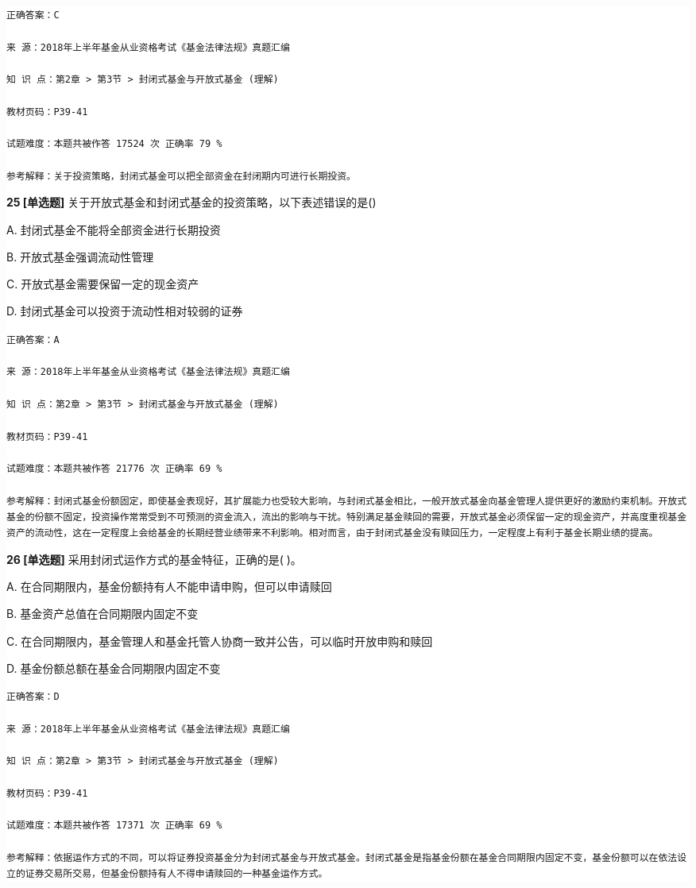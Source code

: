 ```
正确答案：C

来 源：2018年上半年基金从业资格考试《基金法律法规》真题汇编

知 识 点：第2章 > 第3节 > 封闭式基金与开放式基金 (理解)

教材页码：P39-41

试题难度：本题共被作答 17524 次 正确率 79 %

参考解释：关于投资策略，封闭式基金可以把全部资金在封闭期内可进行长期投资。
```


**25 [单选题]** 关于开放式基金和封闭式基金的投资策略，以下表述错误的是()

A. 封闭式基金不能将全部资金进行长期投资

B. 开放式基金强调流动性管理

C. 开放式基金需要保留一定的现金资产

D. 封闭式基金可以投资于流动性相对较弱的证券

```
正确答案：A

来 源：2018年上半年基金从业资格考试《基金法律法规》真题汇编

知 识 点：第2章 > 第3节 > 封闭式基金与开放式基金 (理解)

教材页码：P39-41

试题难度：本题共被作答 21776 次 正确率 69 %

参考解释：封闭式基金份额固定，即使基金表现好，其扩展能力也受较大影响，与封闭式基金相比，一般开放式基金向基金管理人提供更好的激励约束机制。开放式基金的份额不固定，投资操作常常受到不可预测的资金流入，流出的影响与干扰。特别满足基金赎回的需要，开放式基金必须保留一定的现金资产，并高度重视基金资产的流动性，这在一定程度上会给基金的长期经营业绩带来不利影响。相对而言，由于封闭式基金没有赎回压力，一定程度上有利于基金长期业绩的提高。
```


**26 [单选题]** 采用封闭式运作方式的基金特征，正确的是( )。

A. 在合同期限内，基金份额持有人不能申请申购，但可以申请赎回

B. 基金资产总值在合同期限内固定不变

C. 在合同期限内，基金管理人和基金托管人协商一致并公告，可以临时开放申购和赎回

D. 基金份额总额在基金合同期限内固定不变

```
正确答案：D

来 源：2018年上半年基金从业资格考试《基金法律法规》真题汇编

知 识 点：第2章 > 第3节 > 封闭式基金与开放式基金 (理解)

教材页码：P39-41

试题难度：本题共被作答 17371 次 正确率 69 %

参考解释：依据运作方式的不同，可以将证券投资基金分为封闭式基金与开放式基金。封闭式基金是指基金份额在基金合同期限内固定不变，基金份额可以在依法设立的证券交易所交易，但基金份额持有人不得申请赎回的一种基金运作方式。
```
